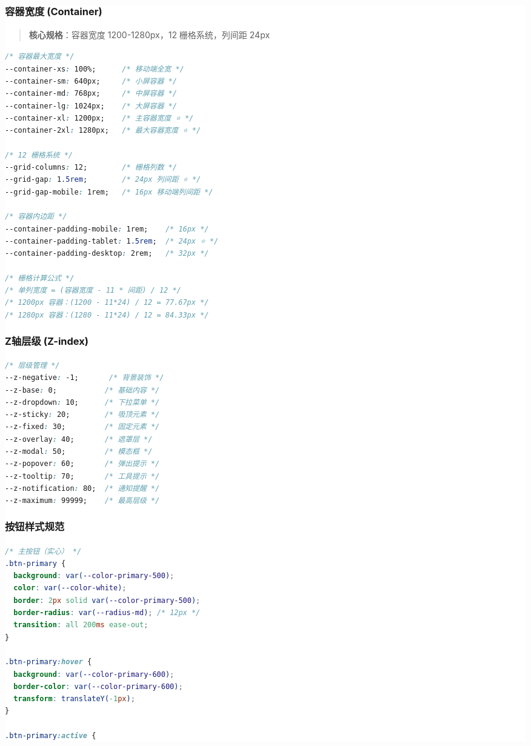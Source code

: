 ### 容器宽度 (Container)

> **核心规格**：容器宽度 1200-1280px，12 栅格系统，列间距 24px

```css
/* 容器最大宽度 */
--container-xs: 100%;      /* 移动端全宽 */
--container-sm: 640px;     /* 小屏容器 */
--container-md: 768px;     /* 中屏容器 */
--container-lg: 1024px;    /* 大屏容器 */
--container-xl: 1200px;    /* 主容器宽度 ⭐ */
--container-2xl: 1280px;   /* 最大容器宽度 ⭐ */

/* 12 栅格系统 */
--grid-columns: 12;        /* 栅格列数 */
--grid-gap: 1.5rem;        /* 24px 列间距 ⭐ */
--grid-gap-mobile: 1rem;   /* 16px 移动端列间距 */

/* 容器内边距 */
--container-padding-mobile: 1rem;    /* 16px */
--container-padding-tablet: 1.5rem;  /* 24px ⭐ */
--container-padding-desktop: 2rem;   /* 32px */

/* 栅格计算公式 */
/* 单列宽度 = (容器宽度 - 11 * 间距) / 12 */
/* 1200px 容器：(1200 - 11*24) / 12 = 77.67px */
/* 1280px 容器：(1280 - 11*24) / 12 = 84.33px */
```

### Z轴层级 (Z-index)

```css
/* 层级管理 */
--z-negative: -1;       /* 背景装饰 */
--z-base: 0;           /* 基础内容 */
--z-dropdown: 10;      /* 下拉菜单 */
--z-sticky: 20;        /* 吸顶元素 */
--z-fixed: 30;         /* 固定元素 */
--z-overlay: 40;       /* 遮罩层 */
--z-modal: 50;         /* 模态框 */
--z-popover: 60;       /* 弹出提示 */
--z-tooltip: 70;       /* 工具提示 */
--z-notification: 80;  /* 通知提醒 */
--z-maximum: 99999;    /* 最高层级 */
```

### 按钮样式规范

```css
/* 主按钮（实心） */
.btn-primary {
  background: var(--color-primary-500);
  color: var(--color-white);
  border: 2px solid var(--color-primary-500);
  border-radius: var(--radius-md); /* 12px */
  transition: all 200ms ease-out;
}

.btn-primary:hover {
  background: var(--color-primary-600);
  border-color: var(--color-primary-600);
  transform: translateY(-1px);
}

.btn-primary:active {
```